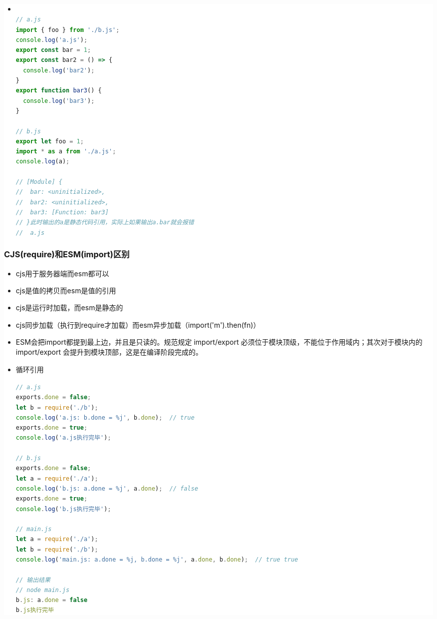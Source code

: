- ```javascript
  
  // a.js
  import { foo } from './b.js';
  console.log('a.js');
  export const bar = 1;
  export const bar2 = () => {
    console.log('bar2');
  }
  export function bar3() {
    console.log('bar3');
  }
  
  // b.js
  export let foo = 1;
  import * as a from './a.js';
  console.log(a);
  
  // [Module] {
  //  bar: <uninitialized>,
  //  bar2: <uninitialized>,
  //  bar3: [Function: bar3]
  // }此时输出的a是静态代码引用，实际上如果输出a.bar就会报错
  //  a.js
  ```

### CJS(require)和ESM(import)区别

- cjs用于服务器端而esm都可以

- cjs是值的拷贝而esm是值的引用

- cjs是运行时加载，而esm是静态的

- cjs同步加载（执行到require才加载）而esm异步加载（import('m').then(fn)）

- ESM会把import都提到最上边，并且是只读的。规范规定 import/export 必须位于模块顶级，不能位于作用域内；其次对于模块内的 import/export 会提升到模块顶部，这是在编译阶段完成的。 

- 循环引用

  ```javascript
  // a.js
  exports.done = false;
  let b = require('./b');
  console.log('a.js: b.done = %j', b.done);  // true
  exports.done = true;
  console.log('a.js执行完毕');
  
  // b.js
  exports.done = false;
  let a = require('./a');
  console.log('b.js: a.done = %j', a.done);  // false
  exports.done = true;
  console.log('b.js执行完毕');
  
  // main.js
  let a = require('./a');
  let b = require('./b');
  console.log('main.js: a.done = %j, b.done = %j', a.done, b.done);  // true true
  
  // 输出结果
  // node main.js
  b.js: a.done = false
  b.js执行完毕
  ```